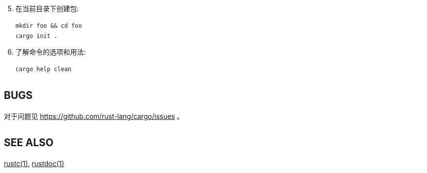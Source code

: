 5. 在当前目录下创建包:

       mkdir foo && cd foo
       cargo init .

6. 了解命令的选项和用法:

       cargo help clean

## BUGS

对于问题见 <https://github.com/rust-lang/cargo/issues> 。

## SEE ALSO
[rustc(1)](https://doc.rust-lang.org/rustc/index.html), [rustdoc(1)](https://doc.rust-lang.org/rustdoc/index.html)
